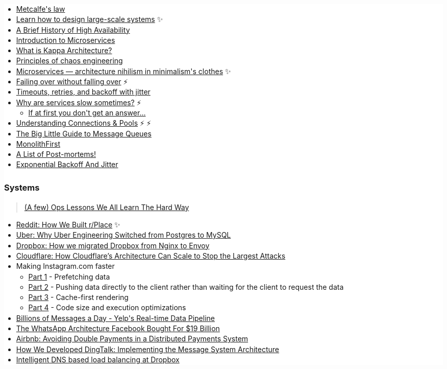 - [Metcalfe's law](https://en.wikipedia.org/wiki/Metcalfe%27s_law)
- [Learn how to design large-scale systems](https://github.com/donnemartin/system-design-primer) :sparkles:
- [A Brief History of High Availability](https://www.cockroachlabs.com/blog/brief-history-high-availability/)
- [Introduction to Microservices](https://www.nginx.com/blog/introduction-to-microservices/)
- [What is Kappa Architecture?](http://milinda.pathirage.org/kappa-architecture.com/)
- [Principles of chaos engineering](http://principlesofchaos.org/)
- [Microservices — architecture nihilism in minimalism's clothes](https://vlfig.me/posts/microservices) :sparkles:
- [Failing over without falling over](https://stackoverflow.blog/2020/10/23/adrian-cockcroft-aws-failover-chaos-engineering-fault-tolerance-distaster-recovery/) :zap:
- [Timeouts, retries, and backoff with jitter](https://aws.amazon.com/builders-library/timeouts-retries-and-backoff-with-jitter/)
- [Why are services slow sometimes?](https://dev.to/aws/why-are-services-slow-sometimes-mn3) :zap:
    - [If at first you don't get an answer...](https://dev.to/aws/if-at-first-you-don-t-get-an-answer-3e85)
- [Understanding Connections & Pools](https://sudhir.io/understanding-connections-pools/) :zap: :zap:
- [The Big Little Guide to Message Queues](https://sudhir.io/the-big-little-guide-to-message-queues/)
- [MonolithFirst](https://martinfowler.com/bliki/MonolithFirst.html)
- [A List of Post-mortems!](https://github.com/danluu/post-mortems)
- [Exponential Backoff And Jitter](https://aws.amazon.com/blogs/architecture/exponential-backoff-and-jitter/)

### Systems

> [(A few) Ops Lessons We All Learn The Hard Way](https://www.netmeister.org/blog/ops-lessons.html)

- [Reddit: How We Built r/Place](https://redditblog.com/2017/04/13/how-we-built-rplace/) :sparkles:
- [Uber: Why Uber Engineering Switched from Postgres to MySQL](https://eng.uber.com/mysql-migration/)
- [Dropbox: How we migrated Dropbox from Nginx to Envoy](https://dropbox.tech/infrastructure/how-we-migrated-dropbox-from-nginx-to-envoy)
- [Cloudflare: How Cloudflare’s Architecture Can Scale to Stop the Largest Attacks](https://www.cloudflare.com/media/pdf/cf-wp-dns-attacks.pdf)
- Making Instagram.com faster
    - [Part 1](https://instagram-engineering.com/making-instagram-com-faster-part-1-f350c8fba0d4) - Prefetching data
    - [Part 2](https://instagram-engineering.com/making-instagram-com-faster-part-2-f350c8fba0d4) - Pushing data directly to the client rather than waiting for the client to request the data
    - [Part 3](https://instagram-engineering.com/making-instagram-com-faster-part-3-cache-first-6f3f130b9669) - Cache-first rendering
    - [Part 4](https://instagram-engineering.com/making-instagram-com-faster-code-size-and-execution-optimizations-part-4-57668be796a8) - Code size and execution optimizations
- [Billions of Messages a Day - Yelp's Real-time Data Pipeline](https://engineeringblog.yelp.com/2016/07/billions-of-messages-a-day-yelps-real-time-data-pipeline.html)
- [The WhatsApp Architecture Facebook Bought For $19 Billion](http://highscalability.com/blog/2014/2/26/the-whatsapp-architecture-facebook-bought-for-19-billion.html)
- [Airbnb: Avoiding Double Payments in a Distributed Payments System](https://medium.com/airbnb-engineering/avoiding-double-payments-in-a-distributed-payments-system-2981f6b070bb)
- [How We Developed DingTalk: Implementing the Message System Architecture](https://www.alibabacloud.com/blog/how-we-developed-dingtalk-implementing-the-message-system-architecture_595905)
- [Intelligent DNS based load balancing at Dropbox](https://dropbox.tech/infrastructure/intelligent-dns-based-load-balancing-at-dropbox)
